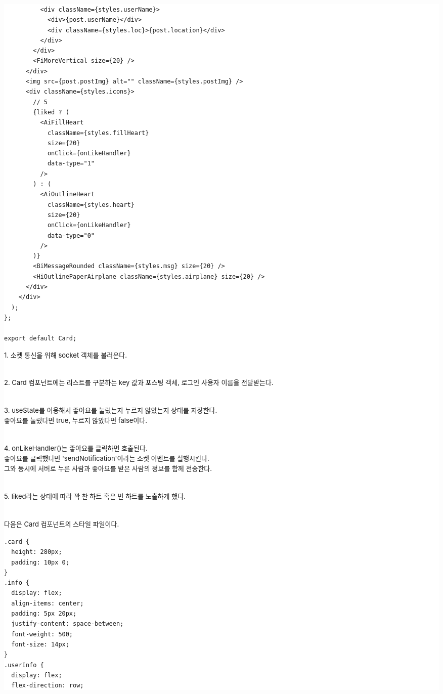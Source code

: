 ```
          <div className={styles.userName}>
            <div>{post.userName}</div>
            <div className={styles.loc}>{post.location}</div>
          </div>
        </div>
        <FiMoreVertical size={20} />
      </div>
      <img src={post.postImg} alt="" className={styles.postImg} />
      <div className={styles.icons}>
        // 5
        {liked ? (
          <AiFillHeart 
            className={styles.fillHeart}
            size={20}
            onClick={onLikeHandler}
            data-type="1"
          />
        ) : (
          <AiOutlineHeart
            className={styles.heart}
            size={20}
            onClick={onLikeHandler}
            data-type="0"
          />
        )}
        <BiMessageRounded className={styles.msg} size={20} />
        <HiOutlinePaperAirplane className={styles.airplane} size={20} />
      </div>
    </div>
  );
};

export default Card;
```

<font size=2>1. 소켓 통신을 위해 socket 객체를 불러온다.</font><br /><br />

<font size=2>2. Card 컴포넌트에는 리스트를 구분하는 key 값과 포스팅 객체, 로그인 사용자 이름을 전달받는다.</font><br /><br />

<font size=2>3. useState를 이용해서 좋아요를 눌렀는지 누르지 않았는지 상태를 저장한다.</font><br />
<font size=2>좋아요를 눌렀다면 true, 누르지 않았다면 false이다.</font><br /><br />

<font size=2>4. onLikeHandler()는 좋아요를 클릭하면 호출된다.</font><br />
<font size=2>좋아요를 클릭했다면 'sendNotification'이라는 소켓 이벤트를 실행시킨다.</font><br />
<font size=2>그와 동시에 서버로 누른 사람과 좋아요를 받은 사람의 정보를 함께 전송한다.</font><br /><br />

<font size=2>5. liked라는 상태에 따라 꽉 찬 하트 혹은 빈 하트를 노출하게 했다.</font><br /><br />

<font size=2>다음은 Card 컴포넌트의 스타일 파일이다.</font><br />

```
.card {
  height: 280px;
  padding: 10px 0;
}
.info {
  display: flex;
  align-items: center;
  padding: 5px 20px;
  justify-content: space-between;
  font-weight: 500;
  font-size: 14px;
}
.userInfo {
  display: flex;
  flex-direction: row;
```
